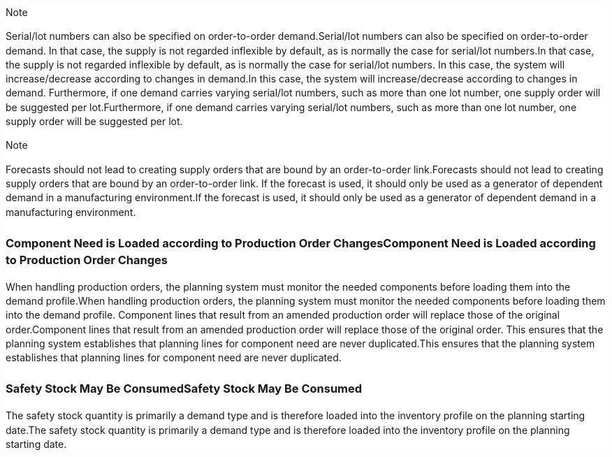 > [!NOTE]  
>  <span data-ttu-id="538f3-192">Serial/lot numbers can also be specified on order-to-order demand.</span><span class="sxs-lookup"><span data-stu-id="538f3-192">Serial/lot numbers can also be specified on order-to-order demand.</span></span> <span data-ttu-id="538f3-193">In that case, the supply is not regarded inflexible by default, as is normally the case for serial/lot numbers.</span><span class="sxs-lookup"><span data-stu-id="538f3-193">In that case, the supply is not regarded inflexible by default, as is normally the case for serial/lot numbers.</span></span> <span data-ttu-id="538f3-194">In this case, the system will increase/decrease according to changes in demand.</span><span class="sxs-lookup"><span data-stu-id="538f3-194">In this case, the system will increase/decrease according to changes in demand.</span></span> <span data-ttu-id="538f3-195">Furthermore, if one demand carries varying serial/lot numbers, such as more than one lot number, one supply order will be suggested per lot.</span><span class="sxs-lookup"><span data-stu-id="538f3-195">Furthermore, if one demand carries varying serial/lot numbers, such as more than one lot number, one supply order will be suggested per lot.</span></span>  

> [!NOTE]  
>  <span data-ttu-id="538f3-196">Forecasts should not lead to creating supply orders that are bound by an order-to-order link.</span><span class="sxs-lookup"><span data-stu-id="538f3-196">Forecasts should not lead to creating supply orders that are bound by an order-to-order link.</span></span> <span data-ttu-id="538f3-197">If the forecast is used, it should only be used as a generator of dependent demand in a manufacturing environment.</span><span class="sxs-lookup"><span data-stu-id="538f3-197">If the forecast is used, it should only be used as a generator of dependent demand in a manufacturing environment.</span></span>  

### <a name="component-need-is-loaded-according-to-production-order-changes"></a><span data-ttu-id="538f3-198">Component Need is Loaded according to Production Order Changes</span><span class="sxs-lookup"><span data-stu-id="538f3-198">Component Need is Loaded according to Production Order Changes</span></span>  
<span data-ttu-id="538f3-199">When handling production orders, the planning system must monitor the needed components before loading them into the demand profile.</span><span class="sxs-lookup"><span data-stu-id="538f3-199">When handling production orders, the planning system must monitor the needed components before loading them into the demand profile.</span></span> <span data-ttu-id="538f3-200">Component lines that result from an amended production order will replace those of the original order.</span><span class="sxs-lookup"><span data-stu-id="538f3-200">Component lines that result from an amended production order will replace those of the original order.</span></span> <span data-ttu-id="538f3-201">This ensures that the planning system establishes that planning lines for component need are never duplicated.</span><span class="sxs-lookup"><span data-stu-id="538f3-201">This ensures that the planning system establishes that planning lines for component need are never duplicated.</span></span>  

###  <a name="BKMK_SafetyStockMayBeConsumed"></a> <span data-ttu-id="538f3-202">Safety Stock May Be Consumed</span><span class="sxs-lookup"><span data-stu-id="538f3-202">Safety Stock May Be Consumed</span></span>  
<span data-ttu-id="538f3-203">The safety stock quantity is primarily a demand type and is therefore loaded into the inventory profile on the planning starting date.</span><span class="sxs-lookup"><span data-stu-id="538f3-203">The safety stock quantity is primarily a demand type and is therefore loaded into the inventory profile on the planning starting date.</span></span>  
